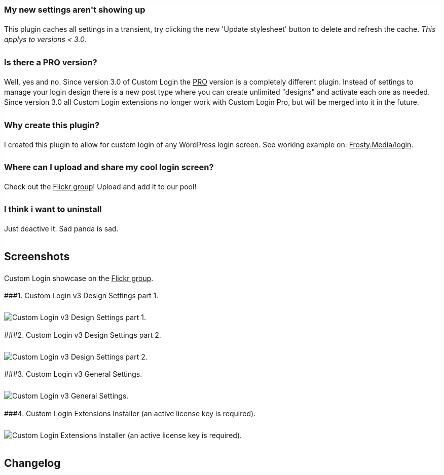 ### My new settings aren't showing up ###
This plugin caches all settings in a transient, try clicking the new 'Update stylesheet' button to delete and refresh the cache. *This applys to versions < 3.0*.

### Is there a PRO version? ###
Well, yes and no. Since version 3.0 of Custom Login the [PRO](http://frosty.media/plugins/custom-login-pro/) version is a completely different plugin. Instead of settings to manage your login design there is a new post type where you can create unlimited "designs" and activate each one as needed. Since version 3.0 all Custom Login extensions no longer work with Custom Login Pro, but will be merged into it in the future.

### Why create this plugin? ###
I created this plugin to allow for custom login of any WordPress login screen. See working example on: [Frosty.Media/login](http://frosty.media/wp-login.php).

### Where can I upload and share my cool login screen? ###
Check out the [Flickr group](http://flickr.com/groups/custom-login/)! Upload and add it to our pool!

### I think i want to uninstall ###
Just deactive it. Sad panda is sad.

## Screenshots ##

Custom Login showcase on the [Flickr group](http://flickr.com/groups/custom-login/).

###1. Custom Login v3 Design Settings part 1.
###
![Custom Login v3 Design Settings part 1.
](https://ps.w.org/custom-login/assets/screenshot-1.png)


###2. Custom Login v3 Design Settings part 2.
###
![Custom Login v3 Design Settings part 2.
](https://ps.w.org/custom-login/assets/screenshot-2.png)


###3. Custom Login v3 General Settings.
###
![Custom Login v3 General Settings.
](https://ps.w.org/custom-login/assets/screenshot-3.png)


###4. Custom Login Extensions Installer (an active license key is required).
###
![Custom Login Extensions Installer (an active license key is required).
](https://ps.w.org/custom-login/assets/screenshot-4.png)


## Changelog ##
